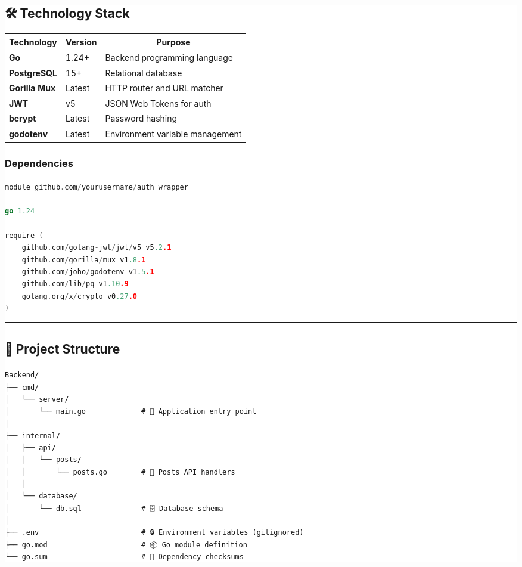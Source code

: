 ## 🛠️ Technology Stack

| Technology | Version | Purpose |
|------------|---------|---------|
| **Go** | 1.24+ | Backend programming language |
| **PostgreSQL** | 15+ | Relational database |
| **Gorilla Mux** | Latest | HTTP router and URL matcher |
| **JWT** | v5 | JSON Web Tokens for auth |
| **bcrypt** | Latest | Password hashing |
| **godotenv** | Latest | Environment variable management |

### Dependencies

```go
module github.com/yourusername/auth_wrapper

go 1.24

require (
    github.com/golang-jwt/jwt/v5 v5.2.1
    github.com/gorilla/mux v1.8.1
    github.com/joho/godotenv v1.5.1
    github.com/lib/pq v1.10.9
    golang.org/x/crypto v0.27.0
)
```

---

## 📁 Project Structure

```
Backend/
├── cmd/
│   └── server/
│       └── main.go             # 🚀 Application entry point
│
├── internal/
│   ├── api/
│   │   └── posts/
│   │       └── posts.go        # 📝 Posts API handlers
│   │
│   └── database/
│       └── db.sql              # 🗄️ Database schema
│
├── .env                        # 🔒 Environment variables (gitignored)
├── go.mod                      # 📦 Go module definition
└── go.sum                      # 🔐 Dependency checksums
```
